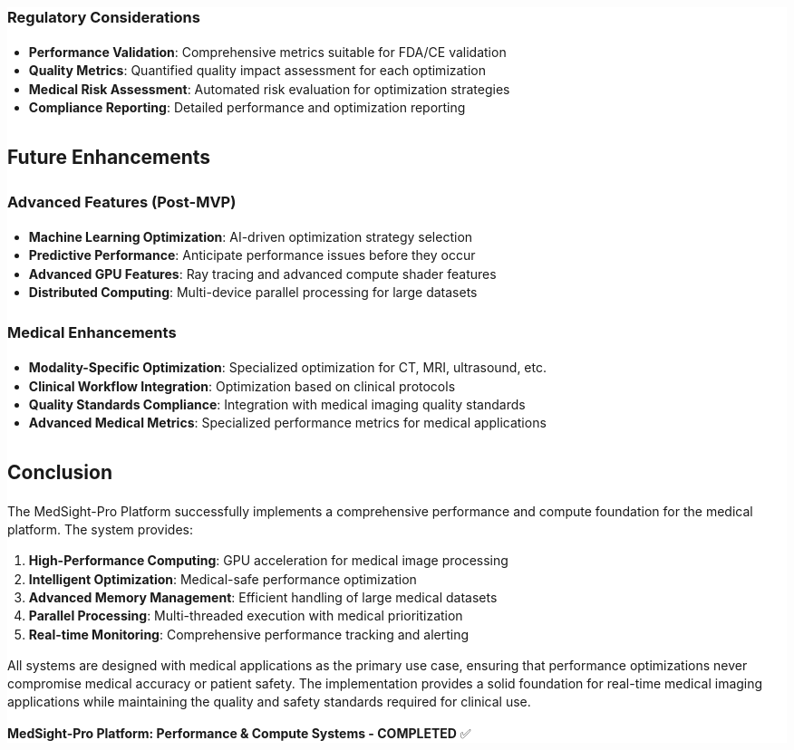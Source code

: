 ### Regulatory Considerations
- **Performance Validation**: Comprehensive metrics suitable for FDA/CE validation
- **Quality Metrics**: Quantified quality impact assessment for each optimization
- **Medical Risk Assessment**: Automated risk evaluation for optimization strategies
- **Compliance Reporting**: Detailed performance and optimization reporting

## Future Enhancements

### Advanced Features (Post-MVP)
- **Machine Learning Optimization**: AI-driven optimization strategy selection
- **Predictive Performance**: Anticipate performance issues before they occur
- **Advanced GPU Features**: Ray tracing and advanced compute shader features
- **Distributed Computing**: Multi-device parallel processing for large datasets

### Medical Enhancements
- **Modality-Specific Optimization**: Specialized optimization for CT, MRI, ultrasound, etc.
- **Clinical Workflow Integration**: Optimization based on clinical protocols
- **Quality Standards Compliance**: Integration with medical imaging quality standards
- **Advanced Medical Metrics**: Specialized performance metrics for medical applications

## Conclusion

The MedSight-Pro Platform successfully implements a comprehensive performance and compute foundation for the medical platform. The system provides:

1. **High-Performance Computing**: GPU acceleration for medical image processing
2. **Intelligent Optimization**: Medical-safe performance optimization
3. **Advanced Memory Management**: Efficient handling of large medical datasets
4. **Parallel Processing**: Multi-threaded execution with medical prioritization
5. **Real-time Monitoring**: Comprehensive performance tracking and alerting

All systems are designed with medical applications as the primary use case, ensuring that performance optimizations never compromise medical accuracy or patient safety. The implementation provides a solid foundation for real-time medical imaging applications while maintaining the quality and safety standards required for clinical use.

**MedSight-Pro Platform: Performance & Compute Systems - COMPLETED** ✅